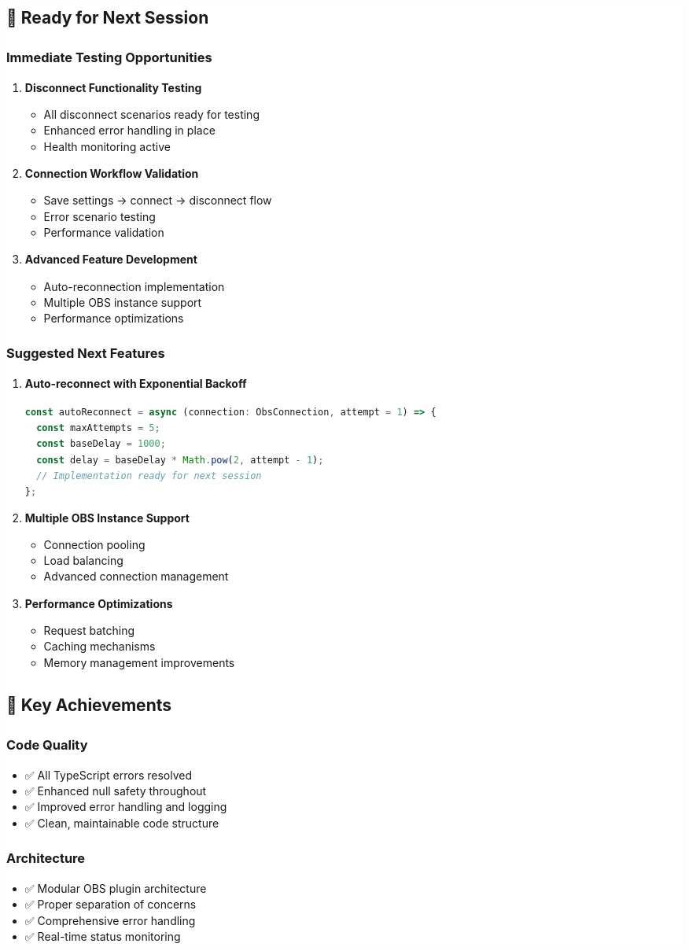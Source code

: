 ## 🚀 **Ready for Next Session**

### Immediate Testing Opportunities
1. **Disconnect Functionality Testing**
   - All disconnect scenarios ready for testing
   - Enhanced error handling in place
   - Health monitoring active

2. **Connection Workflow Validation**
   - Save settings → connect → disconnect flow
   - Error scenario testing
   - Performance validation

3. **Advanced Feature Development**
   - Auto-reconnection implementation
   - Multiple OBS instance support
   - Performance optimizations

### Suggested Next Features
1. **Auto-reconnect with Exponential Backoff**
   ```typescript
   const autoReconnect = async (connection: ObsConnection, attempt = 1) => {
     const maxAttempts = 5;
     const baseDelay = 1000;
     const delay = baseDelay * Math.pow(2, attempt - 1);
     // Implementation ready for next session
   };
   ```

2. **Multiple OBS Instance Support**
   - Connection pooling
   - Load balancing
   - Advanced connection management

3. **Performance Optimizations**
   - Request batching
   - Caching mechanisms
   - Memory management improvements

## 🎯 **Key Achievements**

### Code Quality
- ✅ All TypeScript errors resolved
- ✅ Enhanced null safety throughout
- ✅ Improved error handling and logging
- ✅ Clean, maintainable code structure

### Architecture
- ✅ Modular OBS plugin architecture
- ✅ Proper separation of concerns
- ✅ Comprehensive error handling
- ✅ Real-time status monitoring
